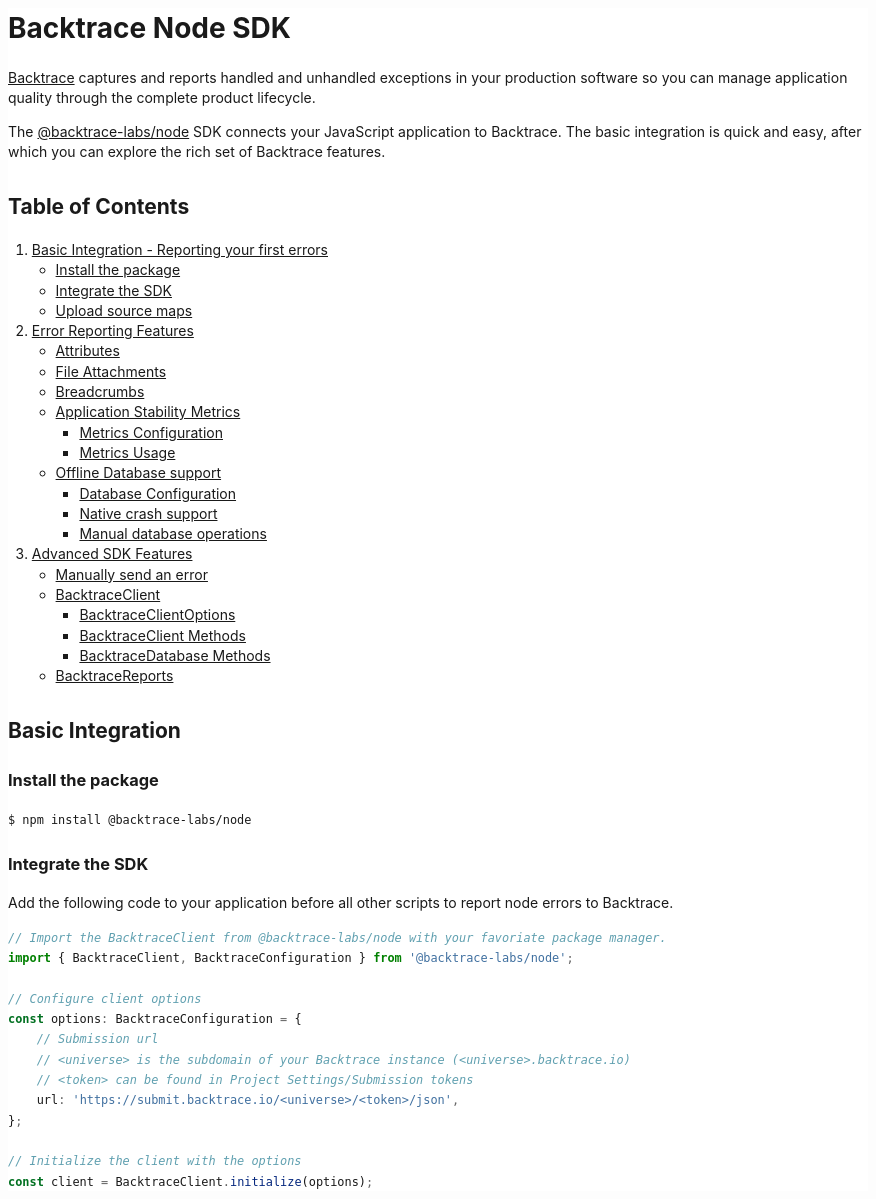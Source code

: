 # **Backtrace Node SDK**

[Backtrace](https://backtrace.io) captures and reports handled and unhandled exceptions in your production software so
you can manage application quality through the complete product lifecycle.

The [@backtrace-labs/node](#) SDK connects your JavaScript application to Backtrace. The basic integration is quick and
easy, after which you can explore the rich set of Backtrace features.

## Table of Contents

1. [Basic Integration - Reporting your first errors](#basic-integration)
    - [Install the package](#install-the-package)
    - [Integrate the SDK](#integrate-the-sdk)
    - [Upload source maps](#upload-source-maps)
1. [Error Reporting Features](#error-reporting-features)
    - [Attributes](#attributes)
    - [File Attachments](#file-attachments)
    - [Breadcrumbs](#breadcrumbs)
    - [Application Stability Metrics](#application-stability-metrics)
        - [Metrics Configuration](#metrics-configuration)
        - [Metrics Usage](#metrics-usage)
    - [Offline Database support](#offline-database-support)
        - [Database Configuration](#database-configuration)
        - [Native crash support](#native-crash-support)
        - [Manual database operations](#manual-database-operations)
1. [Advanced SDK Features](#advanced-sdk-features)
    - [Manually send an error](#manually-send-an-error)
    - [BacktraceClient](#backtraceclient)
        - [BacktraceClientOptions](#backtraceclientoptions)
        - [BacktraceClient Methods](#backtraceclient-methods)
        - [BacktraceDatabase Methods](#backtracedatabase-methods)
    - [BacktraceReports](#backtracereport)

## Basic Integration

### Install the package

```
$ npm install @backtrace-labs/node
```

### Integrate the SDK

Add the following code to your application before all other scripts to report node errors to Backtrace.

```ts
// Import the BacktraceClient from @backtrace-labs/node with your favoriate package manager.
import { BacktraceClient, BacktraceConfiguration } from '@backtrace-labs/node';

// Configure client options
const options: BacktraceConfiguration = {
    // Submission url
    // <universe> is the subdomain of your Backtrace instance (<universe>.backtrace.io)
    // <token> can be found in Project Settings/Submission tokens
    url: 'https://submit.backtrace.io/<universe>/<token>/json',
};

// Initialize the client with the options
const client = BacktraceClient.initialize(options);

```